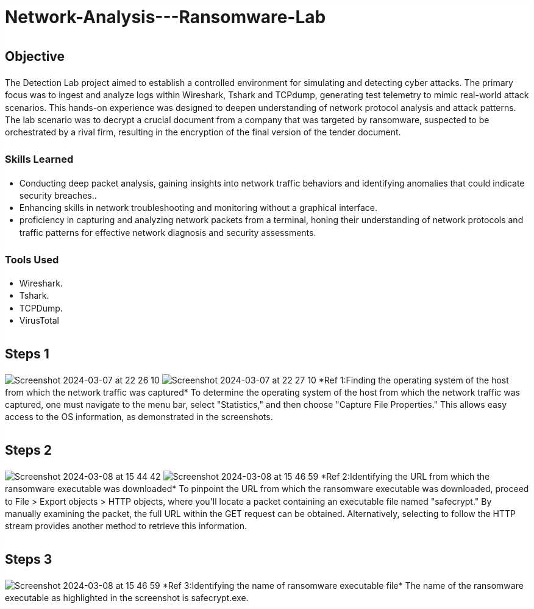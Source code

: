 # Network-Analysis---Ransomware-Lab

## Objective

The Detection Lab project aimed to establish a controlled environment for simulating and detecting cyber attacks. The primary focus was to ingest and analyze logs within Wireshark, Tshark and TCPdump, generating test telemetry to mimic real-world attack scenarios. This hands-on experience was designed to deepen understanding of network protocol analysis and attack patterns. The lab scenario was to decrypt a crucial document from a company that was targeted by ransomware, suspected to be orchestrated by a rival firm, resulting in the encryption of the final version of the tender document.

### Skills Learned

- Conducting deep packet analysis, gaining insights into network traffic behaviors and identifying anomalies that could indicate security breaches..
- Enhancing skills in network troubleshooting and monitoring without a graphical interface.
- proficiency in capturing and analyzing network packets from a terminal, honing their understanding of network protocols and traffic patterns for effective network diagnosis and security assessments.

### Tools Used

- Wireshark.
- Tshark.
- TCPDump.
- VirusTotal

## Steps 1
<img width="422" alt="Screenshot 2024-03-07 at 22 26 10" src="https://github.com/AlCybx/Network-Analysis---Ransomware-Lab/assets/161755166/bec7ed7d-bafa-4547-8db7-81982ddecb68">
<img width="719" alt="Screenshot 2024-03-07 at 22 27 10" src="https://github.com/AlCybx/Network-Analysis---Ransomware-Lab/assets/161755166/5138e6a2-0de2-4604-b514-e686069d37ee">
*Ref 1:Finding the operating system of the host from which the network traffic was captured*
To determine the operating system of the host from which the network traffic was captured, one must navigate to the menu bar, select "Statistics," and then choose "Capture File Properties." This allows easy access to the OS information, as demonstrated in the screenshots.

## Steps 2
<img width="452" alt="Screenshot 2024-03-08 at 15 44 42" src="https://github.com/AlCybx/Network-Analysis---Ransomware-Lab/assets/161755166/5bc2954b-a69c-4af5-a4f5-724ab5d8dc8f">
<img width="550" alt="Screenshot 2024-03-08 at 15 46 59" src="https://github.com/AlCybx/Network-Analysis---Ransomware-Lab/assets/161755166/f2a6db4a-1de4-4c9f-97aa-5991ed2d527e">
*Ref 2:Identifying the URL from which the ransomware executable was downloaded*
To pinpoint the URL from which the ransomware executable was downloaded, proceed to File > Export objects > HTTP objects, where you'll locate a packet containing an executable file named "safecrypt." By manually examining the packet, the full URL within the GET request can be obtained. Alternatively, selecting to follow the HTTP stream provides another method to retrieve this information.

## Steps 3
<img width="550" alt="Screenshot 2024-03-08 at 15 46 59" src="https://github.com/AlCybx/Network-Analysis---Ransomware-Lab/assets/161755166/17642492-2c1b-403c-860a-38ff1751f9d3">
*Ref 3:Identifying the name of ransomware executable file*
The name of the ransomware executable as highlighted in the screenshot is safecrypt.exe.
